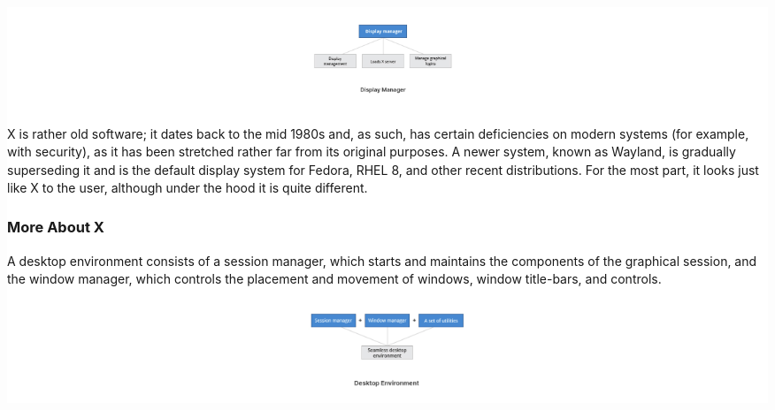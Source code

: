 <div>
<center>
<img src="Display_manager.png" width="200"/>
</center>
</div>


X is rather old software; it dates back to the mid 1980s and, as such, has certain deficiencies on modern systems (for example, with security), as it has been stretched rather far from its original purposes. A newer system, known as Wayland, is gradually superseding it and is the default display system for Fedora, RHEL 8, and other recent distributions.  For the most part, it looks just like X to the user, although under the hood it is quite different.

<h3><b> More About X </b></h3>

A desktop environment consists of a session manager, which starts and maintains the components of the graphical session, and the window manager, which controls the placement and movement of windows, window title-bars, and controls.

<div>
<center>
<img src="Desktop_environment.png" width="200"/>
</center>
</div>
